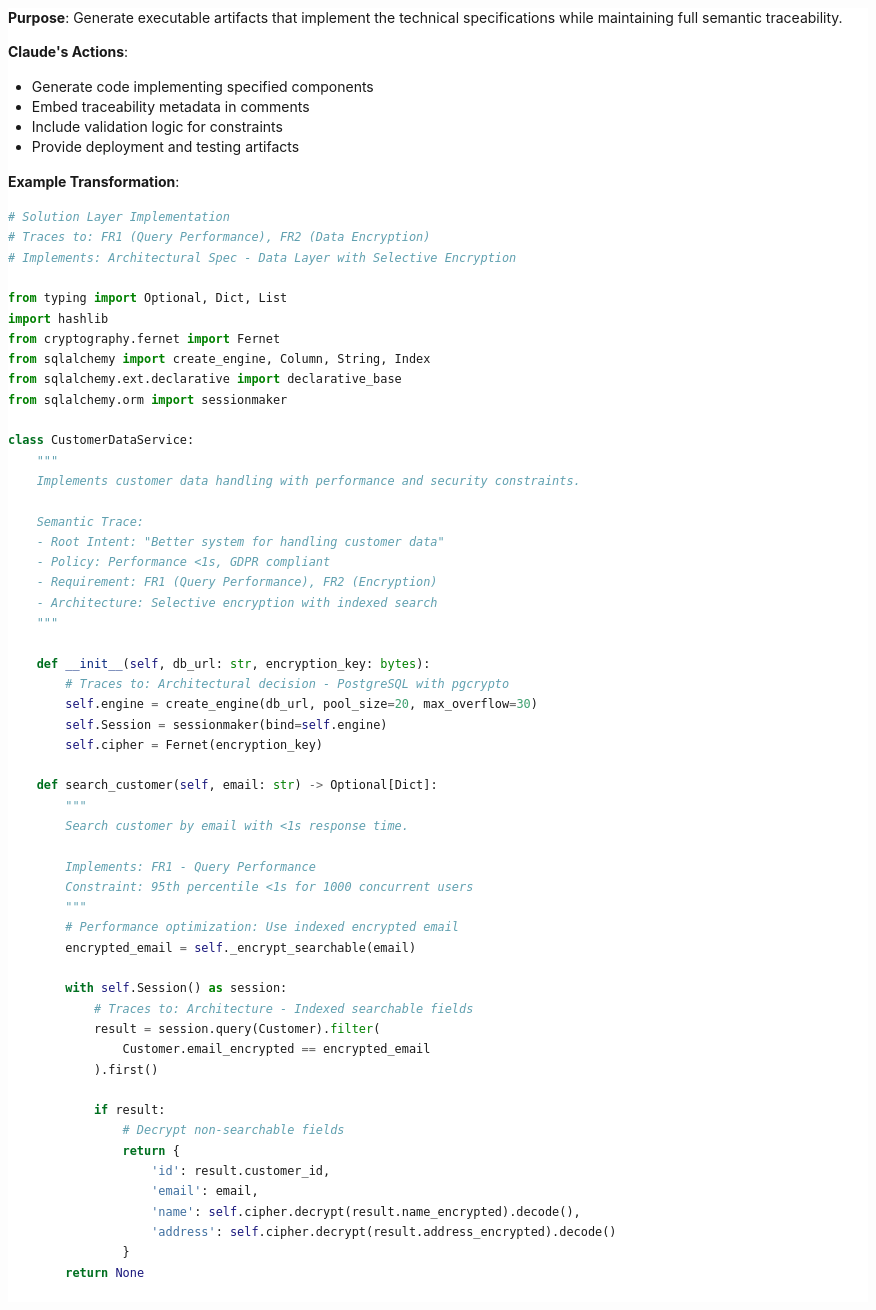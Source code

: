 **Purpose**: Generate executable artifacts that implement the technical specifications while maintaining full semantic traceability.

**Claude's Actions**:
- Generate code implementing specified components
- Embed traceability metadata in comments
- Include validation logic for constraints
- Provide deployment and testing artifacts

**Example Transformation**:
```python
# Solution Layer Implementation
# Traces to: FR1 (Query Performance), FR2 (Data Encryption)
# Implements: Architectural Spec - Data Layer with Selective Encryption

from typing import Optional, Dict, List
import hashlib
from cryptography.fernet import Fernet
from sqlalchemy import create_engine, Column, String, Index
from sqlalchemy.ext.declarative import declarative_base
from sqlalchemy.orm import sessionmaker

class CustomerDataService:
    """
    Implements customer data handling with performance and security constraints.
    
    Semantic Trace:
    - Root Intent: "Better system for handling customer data"
    - Policy: Performance <1s, GDPR compliant
    - Requirement: FR1 (Query Performance), FR2 (Encryption)
    - Architecture: Selective encryption with indexed search
    """
    
    def __init__(self, db_url: str, encryption_key: bytes):
        # Traces to: Architectural decision - PostgreSQL with pgcrypto
        self.engine = create_engine(db_url, pool_size=20, max_overflow=30)
        self.Session = sessionmaker(bind=self.engine)
        self.cipher = Fernet(encryption_key)
        
    def search_customer(self, email: str) -> Optional[Dict]:
        """
        Search customer by email with <1s response time.
        
        Implements: FR1 - Query Performance
        Constraint: 95th percentile <1s for 1000 concurrent users
        """
        # Performance optimization: Use indexed encrypted email
        encrypted_email = self._encrypt_searchable(email)
        
        with self.Session() as session:
            # Traces to: Architecture - Indexed searchable fields
            result = session.query(Customer).filter(
                Customer.email_encrypted == encrypted_email
            ).first()
            
            if result:
                # Decrypt non-searchable fields
                return {
                    'id': result.customer_id,
                    'email': email,
                    'name': self.cipher.decrypt(result.name_encrypted).decode(),
                    'address': self.cipher.decrypt(result.address_encrypted).decode()
                }
        return None
    
```